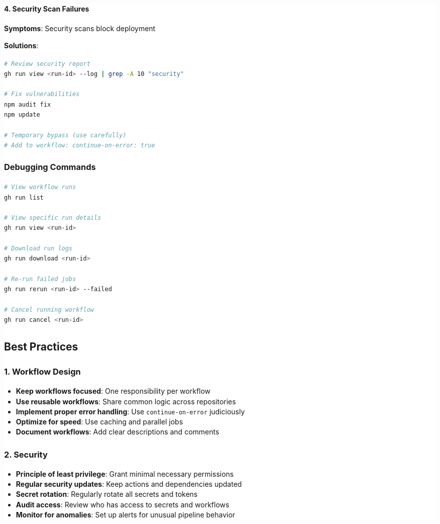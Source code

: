 #### 4. Security Scan Failures

**Symptoms**: Security scans block deployment

**Solutions**:
```bash
# Review security report
gh run view <run-id> --log | grep -A 10 "security"

# Fix vulnerabilities
npm audit fix
npm update

# Temporary bypass (use carefully)
# Add to workflow: continue-on-error: true
```

### Debugging Commands

```bash
# View workflow runs
gh run list

# View specific run details
gh run view <run-id>

# Download run logs
gh run download <run-id>

# Re-run failed jobs
gh run rerun <run-id> --failed

# Cancel running workflow
gh run cancel <run-id>
```

## Best Practices

### 1. Workflow Design

- **Keep workflows focused**: One responsibility per workflow
- **Use reusable workflows**: Share common logic across repositories
- **Implement proper error handling**: Use `continue-on-error` judiciously
- **Optimize for speed**: Use caching and parallel jobs
- **Document workflows**: Add clear descriptions and comments

### 2. Security

- **Principle of least privilege**: Grant minimal necessary permissions
- **Regular security updates**: Keep actions and dependencies updated
- **Secret rotation**: Regularly rotate all secrets and tokens
- **Audit access**: Review who has access to secrets and workflows
- **Monitor for anomalies**: Set up alerts for unusual pipeline behavior
